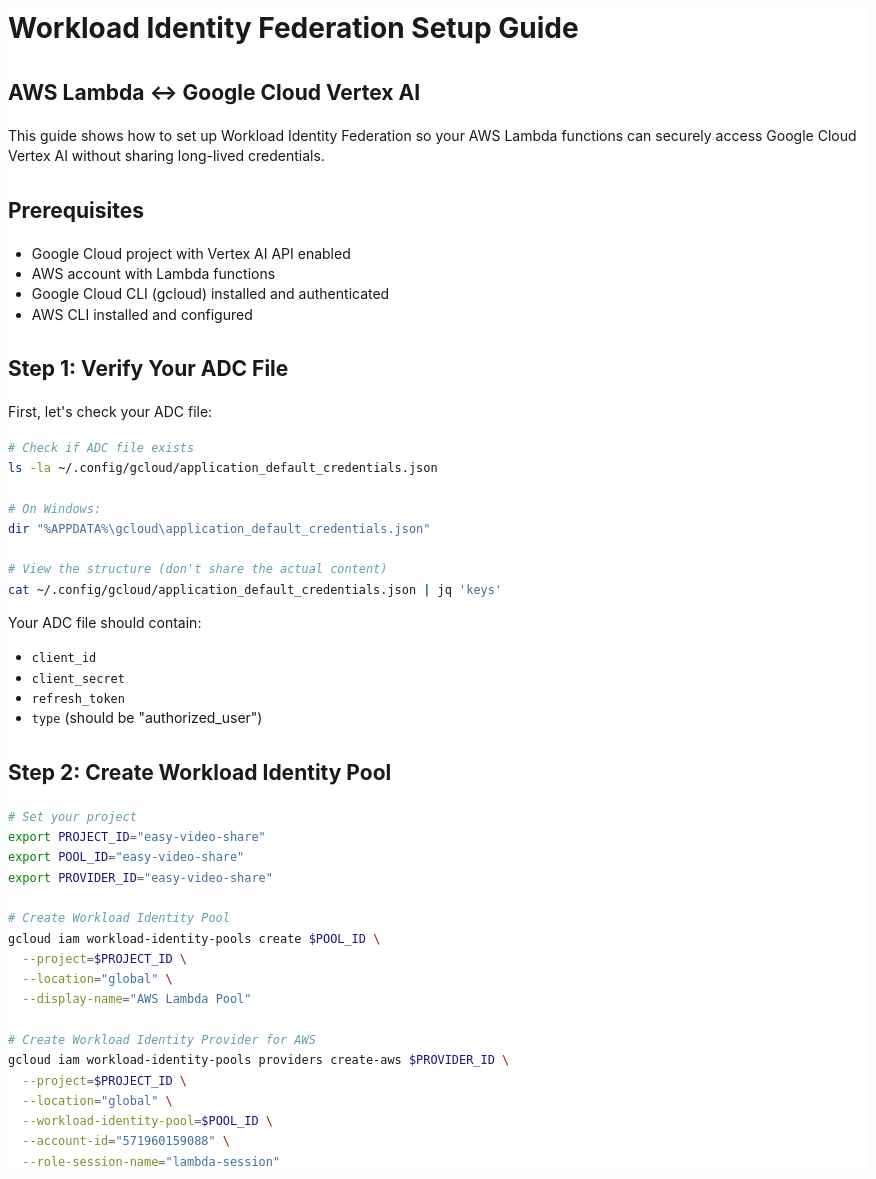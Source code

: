 # Workload Identity Federation Setup Guide

## AWS Lambda ↔ Google Cloud Vertex AI

This guide shows how to set up Workload Identity Federation so your AWS Lambda functions can securely access Google Cloud Vertex AI without sharing long-lived credentials.

## Prerequisites

- Google Cloud project with Vertex AI API enabled
- AWS account with Lambda functions
- Google Cloud CLI (gcloud) installed and authenticated
- AWS CLI installed and configured

## Step 1: Verify Your ADC File

First, let's check your ADC file:

```bash
# Check if ADC file exists
ls -la ~/.config/gcloud/application_default_credentials.json

# On Windows:
dir "%APPDATA%\gcloud\application_default_credentials.json"

# View the structure (don't share the actual content)
cat ~/.config/gcloud/application_default_credentials.json | jq 'keys'
```

Your ADC file should contain:

- `client_id`
- `client_secret`
- `refresh_token`
- `type` (should be "authorized_user")

## Step 2: Create Workload Identity Pool

```bash
# Set your project
export PROJECT_ID="easy-video-share"
export POOL_ID="easy-video-share"
export PROVIDER_ID="easy-video-share"

# Create Workload Identity Pool
gcloud iam workload-identity-pools create $POOL_ID \
  --project=$PROJECT_ID \
  --location="global" \
  --display-name="AWS Lambda Pool"

# Create Workload Identity Provider for AWS
gcloud iam workload-identity-pools providers create-aws $PROVIDER_ID \
  --project=$PROJECT_ID \
  --location="global" \
  --workload-identity-pool=$POOL_ID \
  --account-id="571960159088" \
  --role-session-name="lambda-session"
```
